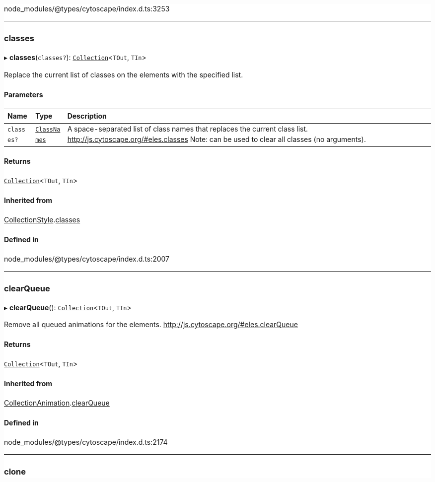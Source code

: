 node_modules/@types/cytoscape/index.d.ts:3253

___

### classes

▸ **classes**(`classes?`): [`Collection`](components_ClusterNodeContainer._internal_.Collection.md)<`TOut`, `TIn`\>

Replace the current list of classes on the elements with the specified list.

#### Parameters

| Name | Type | Description |
| :------ | :------ | :------ |
| `classes?` | [`ClassNames`](../modules/components_ClusterNodeContainer._internal_.md#classnames) | A space-separated list of class names that replaces the current class list. http://js.cytoscape.org/#eles.classes Note: can be used to clear all classes (no arguments). |

#### Returns

[`Collection`](components_ClusterNodeContainer._internal_.Collection.md)<`TOut`, `TIn`\>

#### Inherited from

[CollectionStyle](components_ClusterNodeContainer._internal_.CollectionStyle.md).[classes](components_ClusterNodeContainer._internal_.CollectionStyle.md#classes)

#### Defined in

node_modules/@types/cytoscape/index.d.ts:2007

___

### clearQueue

▸ **clearQueue**(): [`Collection`](components_ClusterNodeContainer._internal_.Collection.md)<`TOut`, `TIn`\>

Remove all queued animations for the elements.
http://js.cytoscape.org/#eles.clearQueue

#### Returns

[`Collection`](components_ClusterNodeContainer._internal_.Collection.md)<`TOut`, `TIn`\>

#### Inherited from

[CollectionAnimation](components_ClusterNodeContainer._internal_.CollectionAnimation.md).[clearQueue](components_ClusterNodeContainer._internal_.CollectionAnimation.md#clearqueue)

#### Defined in

node_modules/@types/cytoscape/index.d.ts:2174

___

### clone
